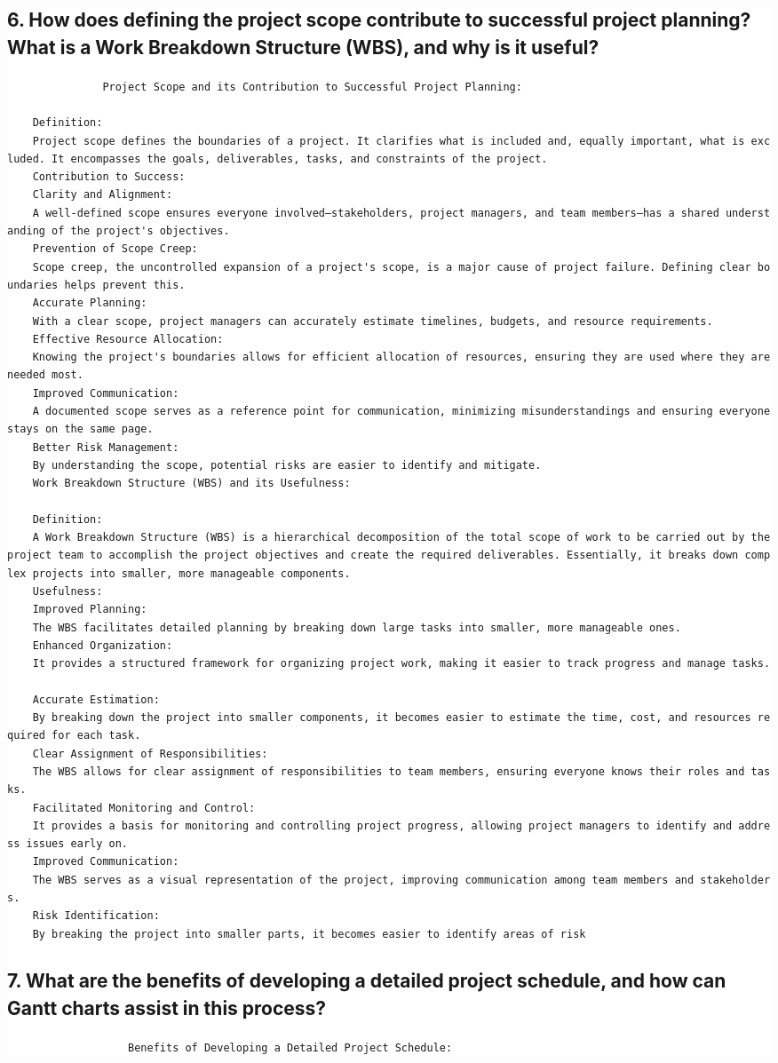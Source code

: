 ## 6. How does defining the project scope contribute to successful project planning? What is a Work Breakdown Structure (WBS), and why is it useful?
                   Project Scope and its Contribution to Successful Project Planning:
        
        Definition:
        Project scope defines the boundaries of a project. It clarifies what is included and, equally important, what is excluded. It encompasses the goals, deliverables, tasks, and constraints of the project.   
        Contribution to Success:
        Clarity and Alignment:
        A well-defined scope ensures everyone involved—stakeholders, project managers, and team members—has a shared understanding of the project's objectives.   
        Prevention of Scope Creep:
        Scope creep, the uncontrolled expansion of a project's scope, is a major cause of project failure. Defining clear boundaries helps prevent this.   
        Accurate Planning:
        With a clear scope, project managers can accurately estimate timelines, budgets, and resource requirements.   
        Effective Resource Allocation:
        Knowing the project's boundaries allows for efficient allocation of resources, ensuring they are used where they are needed most.   
        Improved Communication:
        A documented scope serves as a reference point for communication, minimizing misunderstandings and ensuring everyone stays on the same page.   
        Better Risk Management:
        By understanding the scope, potential risks are easier to identify and mitigate.   
        Work Breakdown Structure (WBS) and its Usefulness:
        
        Definition:
        A Work Breakdown Structure (WBS) is a hierarchical decomposition of the total scope of work to be carried out by the project team to accomplish the project objectives and create the required deliverables. Essentially, it breaks down complex projects into smaller, more manageable components.   
        Usefulness:
        Improved Planning:
        The WBS facilitates detailed planning by breaking down large tasks into smaller, more manageable ones.   
        Enhanced Organization:
        It provides a structured framework for organizing project work, making it easier to track progress and manage tasks.   
        Accurate Estimation:
        By breaking down the project into smaller components, it becomes easier to estimate the time, cost, and resources required for each task.   
        Clear Assignment of Responsibilities:
        The WBS allows for clear assignment of responsibilities to team members, ensuring everyone knows their roles and tasks.   
        Facilitated Monitoring and Control:
        It provides a basis for monitoring and controlling project progress, allowing project managers to identify and address issues early on.   
        Improved Communication:
        The WBS serves as a visual representation of the project, improving communication among team members and stakeholders.   
        Risk Identification:
        By breaking the project into smaller parts, it becomes easier to identify areas of risk
## 7. What are the benefits of developing a detailed project schedule, and how can Gantt charts assist in this process?
                       Benefits of Developing a Detailed Project Schedule:
        